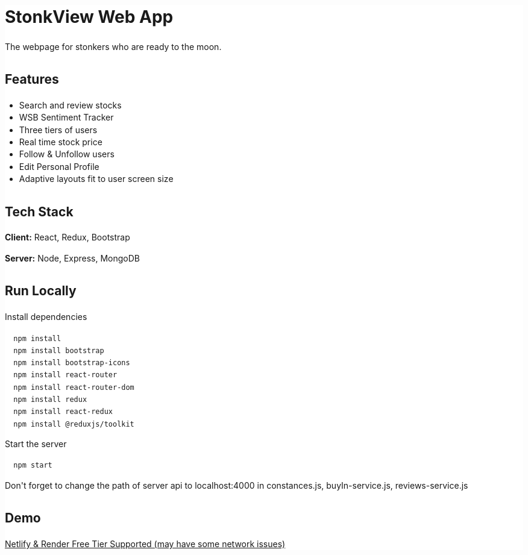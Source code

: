 
# StonkView Web App

The webpage for stonkers who are ready to the moon.




## Features

- Search and review stocks
- WSB Sentiment Tracker
- Three tiers of users
- Real time stock price 
- Follow & Unfollow users
- Edit Personal Profile
- Adaptive layouts fit to user screen size 





## Tech Stack

**Client:** React, Redux, Bootstrap

**Server:** Node, Express, MongoDB


## Run Locally

Install dependencies

```bash
  npm install
  npm install bootstrap
  npm install bootstrap-icons
  npm install react-router
  npm install react-router-dom
  npm install redux
  npm install react-redux
  npm install @reduxjs/toolkit
```

Start the server

```bash
  npm start
```
Don't forget to change the path of server api to localhost:4000 in constances.js, buyIn-service.js, reviews-service.js 


## Demo

[Netlify & Render Free Tier Supported (may have some network issues)](https://main--remarkable-lokum-75f6ec.netlify.app/)
